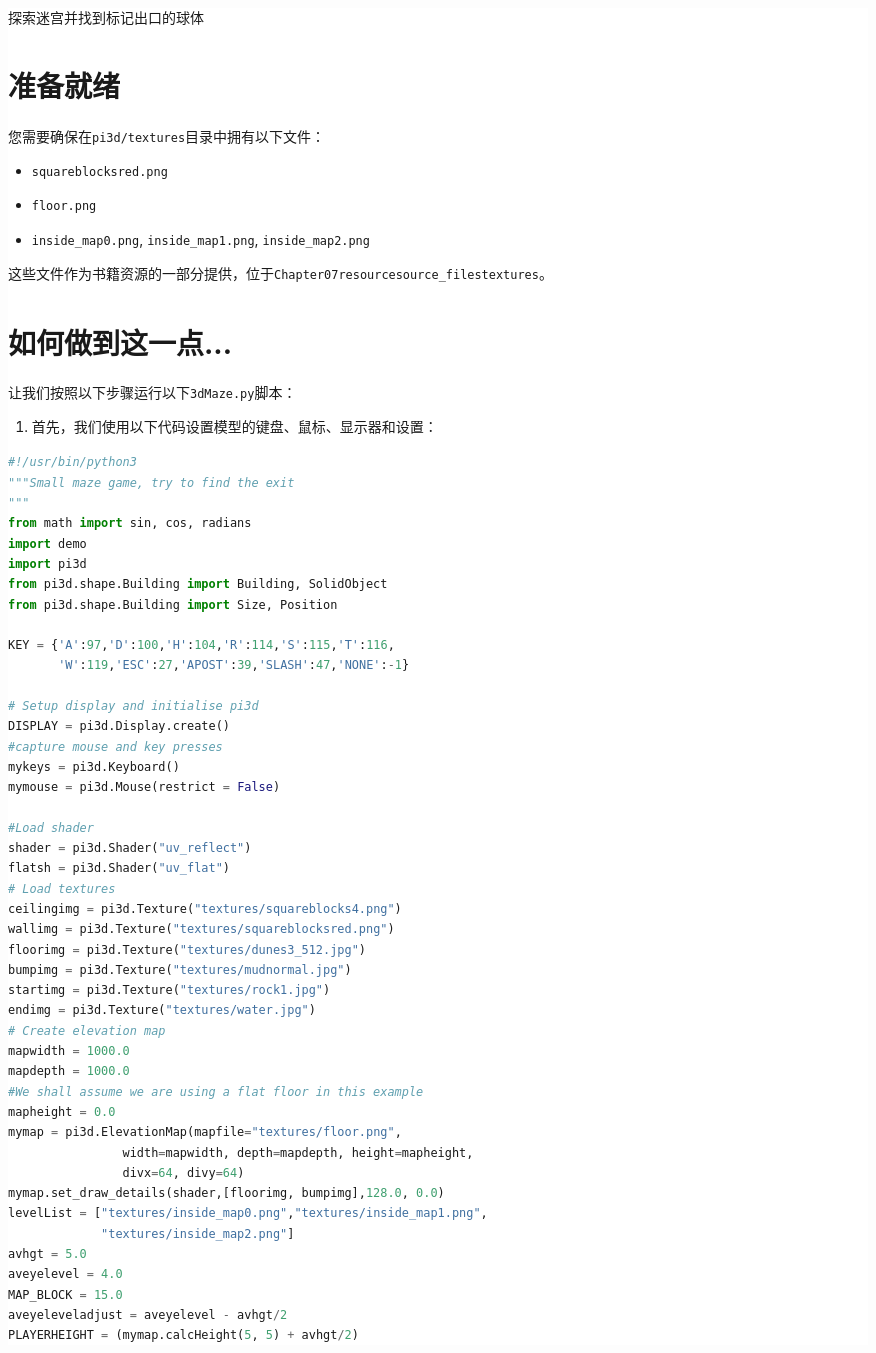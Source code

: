 探索迷宫并找到标记出口的球体

# 准备就绪

您需要确保在`pi3d/textures`目录中拥有以下文件：

+   `squareblocksred.png`

+   `floor.png`

+   `inside_map0.png`, `inside_map1.png`, `inside_map2.png`

这些文件作为书籍资源的一部分提供，位于`Chapter07resourcesource_filestextures`。

# 如何做到这一点...

让我们按照以下步骤运行以下`3dMaze.py`脚本：

1.  首先，我们使用以下代码设置模型的键盘、鼠标、显示器和设置：

```py
#!/usr/bin/python3 
"""Small maze game, try to find the exit 
""" 
from math import sin, cos, radians 
import demo 
import pi3d 
from pi3d.shape.Building import Building, SolidObject 
from pi3d.shape.Building import Size, Position 

KEY = {'A':97,'D':100,'H':104,'R':114,'S':115,'T':116, 
       'W':119,'ESC':27,'APOST':39,'SLASH':47,'NONE':-1} 

# Setup display and initialise pi3d 
DISPLAY = pi3d.Display.create() 
#capture mouse and key presses 
mykeys = pi3d.Keyboard() 
mymouse = pi3d.Mouse(restrict = False) 

#Load shader 
shader = pi3d.Shader("uv_reflect") 
flatsh = pi3d.Shader("uv_flat") 
# Load textures 
ceilingimg = pi3d.Texture("textures/squareblocks4.png") 
wallimg = pi3d.Texture("textures/squareblocksred.png") 
floorimg = pi3d.Texture("textures/dunes3_512.jpg") 
bumpimg = pi3d.Texture("textures/mudnormal.jpg") 
startimg = pi3d.Texture("textures/rock1.jpg")     
endimg = pi3d.Texture("textures/water.jpg") 
# Create elevation map 
mapwidth = 1000.0 
mapdepth = 1000.0 
#We shall assume we are using a flat floor in this example 
mapheight = 0.0 
mymap = pi3d.ElevationMap(mapfile="textures/floor.png", 
                width=mapwidth, depth=mapdepth, height=mapheight, 
                divx=64, divy=64) 
mymap.set_draw_details(shader,[floorimg, bumpimg],128.0, 0.0) 
levelList = ["textures/inside_map0.png","textures/inside_map1.png", 
             "textures/inside_map2.png"] 
avhgt = 5.0 
aveyelevel = 4.0 
MAP_BLOCK = 15.0 
aveyeleveladjust = aveyelevel - avhgt/2 
PLAYERHEIGHT = (mymap.calcHeight(5, 5) + avhgt/2) 
```